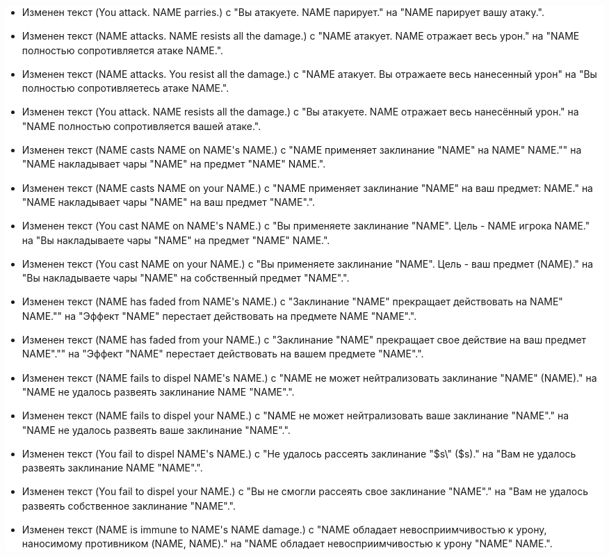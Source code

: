 - Изменен текст (You attack. NAME parries.) с
"Вы атакуете. NAME парирует." на
"NAME парирует вашу атаку.".

- Изменен текст (NAME attacks. NAME resists all the damage.) с
"NAME атакует. NAME отражает весь урон." на
"NAME полностью сопротивляется атаке NAME.".

- Изменен текст (NAME attacks. You resist all the damage.) с
"NAME атакует. Вы отражаете весь нанесенный урон" на
"Вы полностью сопротивляетесь атаке NAME.".

- Изменен текст (You attack. NAME resists all the damage.) с
"Вы атакуете. NAME отражает весь нанесённый урон." на
"NAME полностью сопротивляется вашей атаке.".

- Изменен текст (NAME casts NAME on NAME's NAME.) с
"NAME применяет заклинание "NAME" на NAME\" NAME.\"" на
"NAME накладывает чары "NAME" на предмет "NAME" NAME.".

- Изменен текст (NAME casts NAME on your NAME.) с
"NAME применяет заклинание "NAME" на ваш предмет: NAME." на
"NAME накладывает чары "NAME" на ваш предмет "NAME".".

- Изменен текст (You cast NAME on NAME's NAME.) с
"Вы применяете заклинание "NAME". Цель - NAME игрока NAME." на
"Вы накладываете чары "NAME" на предмет "NAME" NAME.".

- Изменен текст (You cast NAME on your NAME.) с
"Вы применяете заклинание "NAME". Цель - ваш предмет (NAME)." на
"Вы накладываете чары "NAME" на собственный предмет "NAME".".

- Изменен текст (NAME has faded from NAME's NAME.) с
"Заклинание "NAME" прекращает действовать на NAME\" NAME.\"" на
"Эффект "NAME" перестает действовать на предмете NAME "NAME".".

- Изменен текст (NAME has faded from your NAME.) с
"Заклинание "NAME" прекращает свое действие на ваш предмет NAME\".\"" на
"Эффект "NAME" перестает действовать на вашем предмете "NAME".".

- Изменен текст (NAME fails to dispel NAME's NAME.) с
"NAME не может нейтрализовать заклинание "NAME" (NAME)." на
"NAME не удалось развеять заклинание NAME "NAME".".

- Изменен текст (NAME fails to dispel your NAME.) с
"NAME не может нейтрализовать ваше заклинание "NAME"." на
"NAME не удалось развеять ваше заклинание "NAME".".

- Изменен текст (You fail to dispel NAME's NAME.) с
"Не удалось рассеять заклинание \"$s\" ($s)." на
"Вам не удалось развеять заклинание NAME "NAME".".

- Изменен текст (You fail to dispel your NAME.) с
"Вы не смогли рассеять свое заклинание "NAME"." на
"Вам не удалось развеять собственное заклинание "NAME".".

- Изменен текст (NAME is immune to NAME's NAME damage.) с
"NAME обладает невосприимчивостью к урону, наносимому противником (NAME, NAME)." на
"NAME обладает невосприимчивостью к урону "NAME" NAME.".

